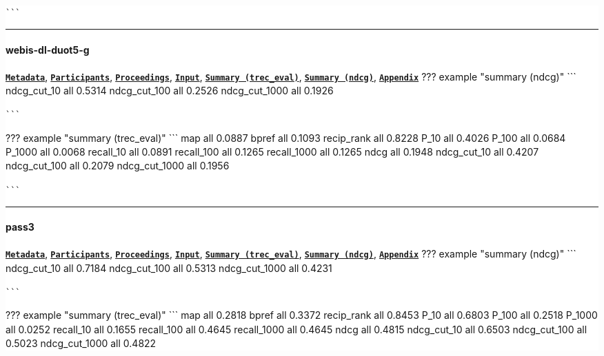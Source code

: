 	```
---
#### webis-dl-duot5-g 
[**`Metadata`**](./runs.md#webis-dl-duot5-g), [**`Participants`**](./participants.md#webis), [**`Proceedings`**](./proceedings.md#webis-at-trec-2022-deep-learning-and-health-misinformation), [**`Input`**](https://trec.nist.gov/results/trec31/deep/input.webis-dl-duot5-g.gz), [**`Summary (trec_eval)`**](https://trec.nist.gov/results/trec31/deep/summary.webis-dl-duot5-g.trec_eval), [**`Summary (ndcg)`**](https://trec.nist.gov/results/trec31/deep/summary.webis-dl-duot5-g.ndcg), [**`Appendix`**](https://trec.nist.gov/pubs/trec31/appendices/deep/webis-dl-duot5-g.pdf)
??? example "summary (ndcg)"
	```
	ndcg_cut_10 	 all 0.5314 
	ndcg_cut_100 	 all 0.2526 
	ndcg_cut_1000 	 all 0.1926 

	```
??? example "summary (trec_eval)"
	```
	map 			 all 0.0887 
	bpref 			 all 0.1093 
	recip_rank 		 all 0.8228 
	P_10 			 all 0.4026 
	P_100 			 all 0.0684 
	P_1000 			 all 0.0068 
	recall_10 		 all 0.0891 
	recall_100 		 all 0.1265 
	recall_1000 	 all 0.1265 
	ndcg 			 all 0.1948 
	ndcg_cut_10 	 all 0.4207 
	ndcg_cut_100 	 all 0.2079 
	ndcg_cut_1000 	 all 0.1956 

	```
---
#### pass3 
[**`Metadata`**](./runs.md#pass3), [**`Participants`**](./participants.md#ali), [**`Proceedings`**](./proceedings.md#hybrid-retrieval-and-multi-stage-ranking-at-trec-2022-deep-learning-track), [**`Input`**](https://trec.nist.gov/results/trec31/deep/input.pass3.gz), [**`Summary (trec_eval)`**](https://trec.nist.gov/results/trec31/deep/summary.pass3.trec_eval), [**`Summary (ndcg)`**](https://trec.nist.gov/results/trec31/deep/summary.pass3.ndcg), [**`Appendix`**](https://trec.nist.gov/pubs/trec31/appendices/deep/pass3.pdf)
??? example "summary (ndcg)"
	```
	ndcg_cut_10 	 all 0.7184 
	ndcg_cut_100 	 all 0.5313 
	ndcg_cut_1000 	 all 0.4231 

	```
??? example "summary (trec_eval)"
	```
	map 			 all 0.2818 
	bpref 			 all 0.3372 
	recip_rank 		 all 0.8453 
	P_10 			 all 0.6803 
	P_100 			 all 0.2518 
	P_1000 			 all 0.0252 
	recall_10 		 all 0.1655 
	recall_100 		 all 0.4645 
	recall_1000 	 all 0.4645 
	ndcg 			 all 0.4815 
	ndcg_cut_10 	 all 0.6503 
	ndcg_cut_100 	 all 0.5023 
	ndcg_cut_1000 	 all 0.4822 
